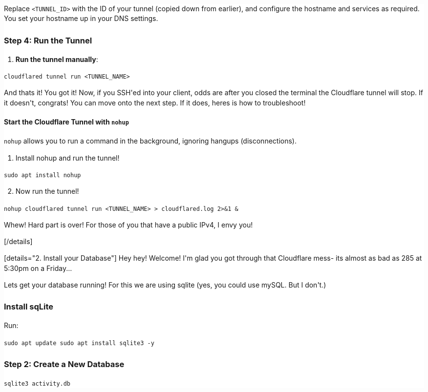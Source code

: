 Replace `<TUNNEL_ID>` with the ID of your tunnel (copied down from earlier), and configure the hostname and services as required.  You set your hostname up in your DNS settings.

### Step 4: Run the Tunnel

1. **Run the tunnel manually**:

```
cloudflared tunnel run <TUNNEL_NAME>
```

And thats it! You got it!
Now, if you SSH'ed into your client, odds are after you closed the terminal the Cloudflare tunnel will stop. If it doesn't, congrats! You can move onto the next step. If it does, heres is how to troubleshoot!

#### Start the Cloudflare Tunnel with `nohup`

`nohup` allows you to run a command in the background, ignoring hangups (disconnections).

1. Install nohup and run the tunnel!

```
sudo apt install nohup
```

2. Now run the tunnel!

```
nohup cloudflared tunnel run <TUNNEL_NAME> > cloudflared.log 2>&1 &
```

Whew! Hard part is over! For those of you that have a public IPv4, I envy you!

[/details]


[details="2. Install your Database"]
Hey hey! Welcome! I'm glad you got through that Cloudflare mess- its almost as bad as 285 at 5:30pm on a Friday... 

Lets get your database running! For this we are using sqlite (yes, you could use mySQL. But I don't.)

### Install sqLite

Run: 

`
sudo apt update
sudo apt install sqlite3 -y
`

### **Step 2: Create a New Database**

`
sqlite3 activity.db
`

